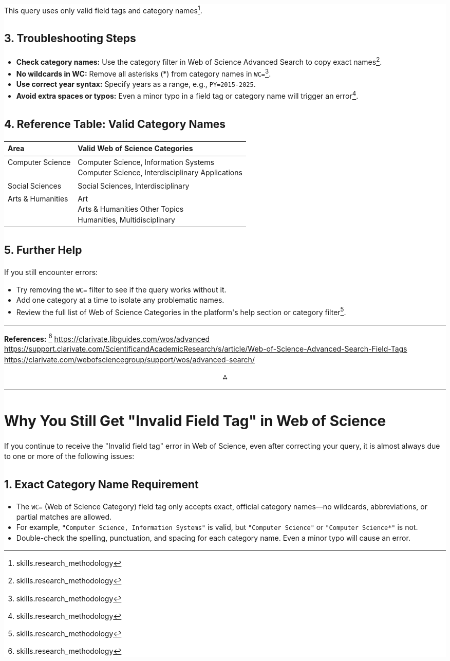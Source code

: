This query uses only valid field tags and category names[^6_1].

## 3. Troubleshooting Steps

- **Check category names:** Use the category filter in Web of Science Advanced Search to copy exact names[^6_1].
- **No wildcards in WC:** Remove all asterisks (*) from category names in `WC=`[^6_1].
- **Use correct year syntax:** Specify years as a range, e.g., `PY=2015-2025`.
- **Avoid extra spaces or typos:** Even a minor typo in a field tag or category name will trigger an error[^6_1].


## 4. Reference Table: Valid Category Names

| Area | Valid Web of Science Categories |
| :-- | :-- |
| Computer Science | Computer Science, Information Systems <br> Computer Science, Interdisciplinary Applications |
| Social Sciences | Social Sciences, Interdisciplinary |
| Arts \& Humanities | Art <br> Arts \& Humanities Other Topics <br> Humanities, Multidisciplinary |

## 5. Further Help

If you still encounter errors:

- Try removing the `WC=` filter to see if the query works without it.
- Add one category at a time to isolate any problematic names.
- Review the full list of Web of Science Categories in the platform's help section or category filter[^6_1].

---

**References:**
[^6_1] https://clarivate.libguides.com/wos/advanced
https://support.clarivate.com/ScientificandAcademicResearch/s/article/Web-of-Science-Advanced-Search-Field-Tags
https://clarivate.com/webofsciencegroup/support/wos/advanced-search/

<div style="text-align: center">⁂</div>

[^6_1]: skills.research_methodology


---

# Why You Still Get "Invalid Field Tag" in Web of Science

If you continue to receive the "Invalid field tag" error in Web of Science, even after correcting your query, it is almost always due to one or more of the following issues:

## 1. Exact Category Name Requirement

- The `WC=` (Web of Science Category) field tag only accepts exact, official category names—no wildcards, abbreviations, or partial matches are allowed.
- For example, `"Computer Science, Information Systems"` is valid, but `"Computer Science"` or `"Computer Science*"` is not.
- Double-check the spelling, punctuation, and spacing for each category name. Even a minor typo will cause an error.


[^1_1]: https://webofscience.help.clarivate.com/en-us/Content/wos-core-collection/woscc-search-field-tags.htm
[^1_2]: https://webofscience.help.clarivate.com/Content/current-contents/ccc-search-field-tags.htm
[^1_3]: https://library.tiffin.edu/web_sci/search
[^1_4]: https://webofscience.zendesk.com/hc/en-us/articles/27505726032017-Web-of-Science-Subject-Categories
[^1_5]: https://incites.zendesk.com/hc/en-gb/articles/22586272202513-Web-of-Science-Research-Areas
[^1_6]: https://webofscience.help.clarivate.com/Content/Resources/Docs/core-collection-subject-categories.xlsx
[^1_7]: http://webofscience.help.clarivate.com/en-us/Content/research-areas.html?Highlight=research+areas
[^1_8]: https://webofscience.help.clarivate.com/en-us/Content/search-operators.html
[^1_9]: https://www.wur.nl/en/newsarticle/web-of-science-and-scopus-search-discrepancies-explained.htm
[^1_10]: https://webofscience.help.clarivate.com/Content/wos-core-collection/woscc-search-field-tags.htm
[^1_11]: https://images.webofknowledge.com/images/help/WOS/hs_wos_fieldtags.html
[^1_12]: https://webofscience.help.clarivate.com/es-es/Content/wos-core-collection/woscc-search-field-tags.htm
[^1_13]: https://images.webofknowledge.com/images/help/WOS/hs_advanced_fieldtags.html
[^1_14]: https://blog.csdn.net/qq_33039859/article/details/109253007
[^1_15]: https://images.webofknowledge.com/images/help/WOS/hp_subject_category_terms_tasca.html
[^1_16]: https://support.clarivate.com/ScientificandAcademicResearch/s/article/Web-of-Science-Core-Collection-Web-of-Science-Categories?language=en_US
[^1_17]: https://images.webofknowledge.com/images/help/es_LA/WOS/hp_subject_category_terms_tasca.html
[^1_18]: https://cseweb.ucsd.edu/~bsy/area.state.html
[^1_19]: https://clarivate.com/academia-government/release-notes/web-of-science/web-of-science-march-28-2024-release-notes/
[^1_20]: https://images.webofknowledge.com/images/help/WOK/hs_advanced_fieldtags.html
[^1_21]: https://web.archive.org/web/20110701061806/http:/thomsonreuters.com/products_services/science/science_products/a-z/web_of_science/
[^1_22]: http://wokinfo.com/media/pdf/qrc/webofscience_qrc_en.pdf
[^1_23]: https://ub.unibas.ch/en/search-find/databases-e-journals-e-books/access-authorisation/web-of-science/
[^1_24]: https://www.bibliometrix.org/documents/Field_Tags_bibliometrix.pdf
[^1_25]: https://pubmed.ncbi.nlm.nih.gov/23335826/
[^1_26]: https://academia.stackexchange.com/questions/88183/is-there-a-formal-way-to-aggregate-the-web-of-science-categories
[^1_27]: https://www.youtube.com/watch?v=ZViZO9fP2ts
[^1_28]: https://en.wikipedia.org/wiki/Web_of_Science
[^1_29]: https://libguides.uvt.nl/theology/wos-basic-search
[^1_30]: https://science-publisher.org/scopus-web-of-science-how-to-choose-the-best-journal-based-on-its-indexing/
[^1_31]: https://www.youtube.com/watch?v=lZereXof8_8
[^1_32]: https://www.youtube.com/watch?v=Suycl1IIkE8
[^2_1]: https://images.webofknowledge.com/images/help/WOS/hs_advanced_fieldtags.html
[^2_2]: https://webofscience.help.clarivate.com/Content/current-contents/ccc-search-field-tags.htm
[^2_3]: https://webofscience.help.clarivate.com/en-us/Content/wos-core-collection/woscc-search-field-tags.htm
[^2_4]: https://stackoverflow.com/questions/35526682/scopus-search-title-abs-key
[^2_5]: https://libraryguides.vu.edu.au/systematicliteraturereviews/runyoursearch
[^2_6]: https://library.tiffin.edu/web_sci/search
[^2_7]: https://libguides.umn.edu/BooleanOperators
[^2_8]: https://www.wur.nl/en/newsarticle/web-of-science-and-scopus-search-discrepancies-explained.htm
[^2_9]: https://www.libraryjournal.com/story/technology/e-views-and-reviews-scopus-vs-web-of-science
[^2_10]: https://nonprod-devportal.elsevier.com/support.html
[^2_11]: https://libguides.library.universityofgalway.ie/Systematic_Reviews/Translatingyourseachstrategy
[^2_12]: https://pypi.org/project/scopus-of-science/
[^2_13]: https://www.excise.go.th/_ocsh/help/topics/help_urm_setup_urm_setup_html_help_rmdsg/help/cs_admin/cs_sysadmin_html_help/c04_settings051.htm?tp=true\&locale=en
[^2_14]: https://images.webofknowledge.com/images/help/WOK/hs_advanced_fieldtags.html
[^2_15]: https://webofscience.help.clarivate.com/Content/wos-core-collection/woscc-search-field-tags.htm
[^2_16]: https://guides.lib.purdue.edu/citationdatabases/searchingwebofscience
[^2_17]: https://www.nature.com/articles/s41599-025-04440-8
[^2_18]: https://www.mongodb.com/docs/relational-migrator/code-generation/query-converter/convert-queries/
[^2_19]: https://webofscience.help.clarivate.com/en-us/Content/search-operators.html
[^2_20]: https://webofscience-qa.help.dev-wos.com/en-us/Content/inspec/inspec-search-field-tags.htm
[^3_1]: https://webofscience.help.clarivate.com/en-us/Content/wos-core-collection/woscc-search-field-tags.htm
[^3_2]: https://images.webofknowledge.com/images/help/WOS/hs_search_operators.html
[^3_3]: https://webofscience.help.clarivate.com/en-us/Content/search-operators.html
[^3_4]: https://dcu.libguides.com/c.php?g=701483\&p=5040857
[^3_5]: https://www.recursoscientificos.fecyt.es/sites/default/files/content_coverage_guide.pdf
[^3_6]: https://guides.mclibrary.duke.edu/searchtips/wos
[^3_7]: https://onesearch.library.utoronto.ca/faq/how-can-i-use-subject-headings-improve-my-searching
[^3_8]: https://library.caltech.edu/c.php?g=512744\&p=3502852
[^3_9]: https://support.clarivate.com/ScientificandAcademicResearch/s/article/Web-of-Science-Order-of-precedence-for-Boolean-operators
[^3_10]: https://webofscience.help.clarivate.com/en-us/Content/search-rules.htm
[^3_11]: https://resources.nu.edu/researchprocess/proximity
[^3_12]: https://webofscience.help.clarivate.com/Content/wos-core-collection/woscc-search-field-tags.htm
[^3_13]: https://libguides.ntu.edu.sg/c.php?g=959391\&p=6963728
[^3_14]: https://www.youtube.com/watch?v=RAwur7nnLPY
[^3_15]: https://support.clarivate.com/ScientificandAcademicResearch/s/article/Web-of-Science-Core-Collection-MeSH-terms-cannot-be-searched?language=en_US
[^3_16]: https://webofscience.help.clarivate.com/en-us/Content/search-fields.htm
[^3_17]: https://webofscience.zendesk.com/hc/en-us/articles/27505726032017-Web-of-Science-Subject-Categories
[^3_18]: https://www.bibliometrix.org/documents/Field_Tags_bibliometrix.pdf
[^3_19]: https://www.libraries.rutgers.edu/databases/web_of_science
[^3_20]: https://library.bath.ac.uk/web-of-science-all-databases/keyword
[^3_21]: https://blog.csdn.net/qq_33039859/article/details/109253007
[^3_22]: https://libguides.bc.edu/advancedsearch/proximity
[^3_23]: https://en.wikipedia.org/wiki/Web_of_Science
[^3_24]: https://uark.libguides.com/webofscience/searchtips
[^3_25]: https://library.uhv.edu/advanced-searching/proximity
[^3_26]: https://library-guides.ucl.ac.uk/web-of-science/search-tips
[^5_1]: skills.research_methodology
[^8_1]: https://webofscience.help.clarivate.com/Content/wos-core-collection/woscc-search-field-tags.htm
[^8_2]: https://images.webofknowledge.com/images/help/WOS/hs_advanced_fieldtags.html
[^8_3]: https://webofscience.help.clarivate.com/en-us/Content/wos-core-collection/woscc-search-fields.htm
[^8_4]: https://webofscience.help.clarivate.com/en-us/Content/inspec/inspec-search-field-tags.htm
[^8_5]: https://webofscience.help.clarivate.com/en-us/Content/search-advanced-egs.html
[^8_6]: https://images.webofknowledge.com/images/help/WOS/hp_subject_category_terms_tasca.html
[^8_7]: https://webofscience.zendesk.com/hc/en-us/articles/27505726032017-Web-of-Science-Subject-Categories
[^8_8]: https://support.clarivate.com/ScientificandAcademicResearch/s/article/Web-of-Science-Core-Collection-Web-of-Science-Categories?language=en_US
[^8_9]: https://webofscience.help.clarivate.com/en-us/Content/advanced-search.html
[^8_10]: https://libguides.utoledo.edu/c.php?g=284350\&p=1894921
[^8_11]: https://academia.stackexchange.com/questions/149381/web-of-science-advanced-search-returns-papers-not-matching-the-search-criteria
[^8_12]: https://webofscience.zendesk.com/hc/en-us/articles/26916258216209-Web-of-Science-Core-Collection-Search-Fields
[^8_13]: https://images.webofknowledge.com/WOKRS528R6/help/TCT/ht_errors.html
[^8_14]: https://webofscience.zendesk.com/hc/en-us/articles/20129792747921-Advanced-Search-Fielded-Search
[^8_15]: https://webofscience.zendesk.com/hc/en-us/articles/26916215746321-Core-Collection-Full-Record-Details
[^8_16]: https://support.clarivate.com/ScientificandAcademicResearch/s/article/Web-of-Science-Core-Collection-List-of-field-tags-in-output?language=en_US
[^8_17]: https://www.recursoscientificos.fecyt.es/sites/default/files/spanish_manual_09_10_2019.pdf